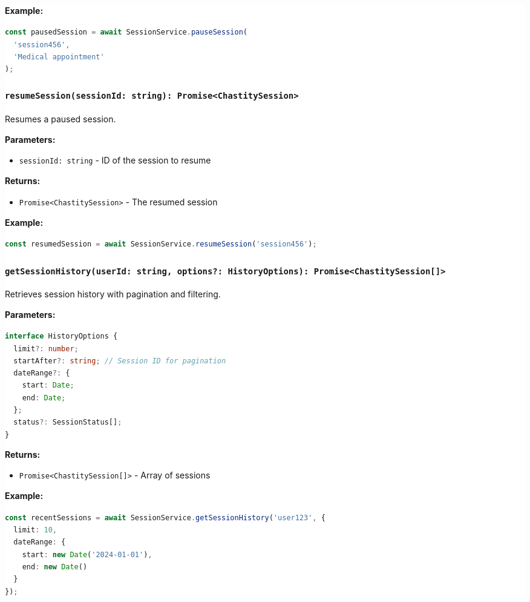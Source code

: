 **Example:**
```typescript
const pausedSession = await SessionService.pauseSession(
  'session456',
  'Medical appointment'
);
```

### `resumeSession(sessionId: string): Promise<ChastitySession>`

Resumes a paused session.

**Parameters:**
- `sessionId: string` - ID of the session to resume

**Returns:**
- `Promise<ChastitySession>` - The resumed session

**Example:**
```typescript
const resumedSession = await SessionService.resumeSession('session456');
```

### `getSessionHistory(userId: string, options?: HistoryOptions): Promise<ChastitySession[]>`

Retrieves session history with pagination and filtering.

**Parameters:**
```typescript
interface HistoryOptions {
  limit?: number;
  startAfter?: string; // Session ID for pagination
  dateRange?: {
    start: Date;
    end: Date;
  };
  status?: SessionStatus[];
}
```

**Returns:**
- `Promise<ChastitySession[]>` - Array of sessions

**Example:**
```typescript
const recentSessions = await SessionService.getSessionHistory('user123', {
  limit: 10,
  dateRange: {
    start: new Date('2024-01-01'),
    end: new Date()
  }
});
```
